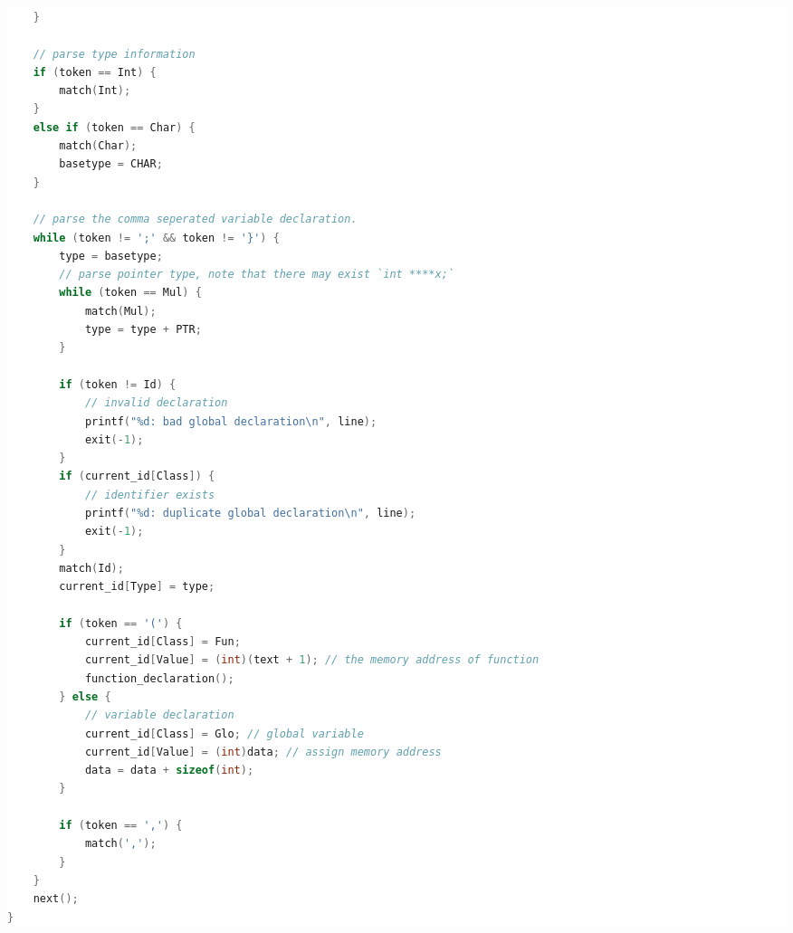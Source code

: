 ```c
    }

    // parse type information
    if (token == Int) {
        match(Int);
    }
    else if (token == Char) {
        match(Char);
        basetype = CHAR;
    }

    // parse the comma seperated variable declaration.
    while (token != ';' && token != '}') {
        type = basetype;
        // parse pointer type, note that there may exist `int ****x;`
        while (token == Mul) {
            match(Mul);
            type = type + PTR;
        }

        if (token != Id) {
            // invalid declaration
            printf("%d: bad global declaration\n", line);
            exit(-1);
        }
        if (current_id[Class]) {
            // identifier exists
            printf("%d: duplicate global declaration\n", line);
            exit(-1);
        }
        match(Id);
        current_id[Type] = type;

        if (token == '(') {
            current_id[Class] = Fun;
            current_id[Value] = (int)(text + 1); // the memory address of function
            function_declaration();
        } else {
            // variable declaration
            current_id[Class] = Glo; // global variable
            current_id[Value] = (int)data; // assign memory address
            data = data + sizeof(int);
        }

        if (token == ',') {
            match(',');
        }
    }
    next();
}
```
